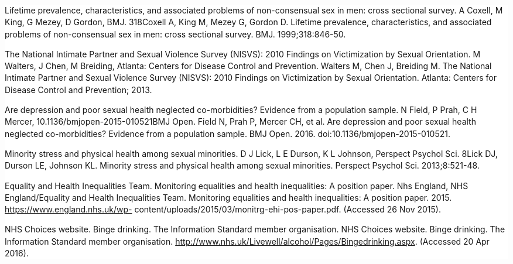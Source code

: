 Lifetime prevalence, characteristics, and associated problems of non-consensual sex in men: cross sectional survey. A Coxell, M King, G Mezey, D Gordon, BMJ. 318Coxell A, King M, Mezey G, Gordon D. Lifetime prevalence, characteristics, and associated problems of non-consensual sex in men: cross sectional survey. BMJ. 1999;318:846-50.

The National Intimate Partner and Sexual Violence Survey (NISVS): 2010 Findings on Victimization by Sexual Orientation. M Walters, J Chen, M Breiding, Atlanta: Centers for Disease Control and Prevention. Walters M, Chen J, Breiding M. The National Intimate Partner and Sexual Violence Survey (NISVS): 2010 Findings on Victimization by Sexual Orientation. Atlanta: Centers for Disease Control and Prevention; 2013.

Are depression and poor sexual health neglected co-morbidities? Evidence from a population sample. N Field, P Prah, C H Mercer, 10.1136/bmjopen-2015-010521BMJ Open. Field N, Prah P, Mercer CH, et al. Are depression and poor sexual health neglected co-morbidities? Evidence from a population sample. BMJ Open. 2016. doi:10.1136/bmjopen-2015-010521.

Minority stress and physical health among sexual minorities. D J Lick, L E Durson, K L Johnson, Perspect Psychol Sci. 8Lick DJ, Durson LE, Johnson KL. Minority stress and physical health among sexual minorities. Perspect Psychol Sci. 2013;8:521-48.

Equality and Health Inequalities Team. Monitoring equalities and health inequalities: A position paper. Nhs England, NHS England/Equality and Health Inequalities Team. Monitoring equalities and health inequalities: A position paper. 2015. https://www.england.nhs.uk/wp- content/uploads/2015/03/monitrg-ehi-pos-paper.pdf. (Accessed 26 Nov 2015).

NHS Choices website. Binge drinking. The Information Standard member organisation. NHS Choices website. Binge drinking. The Information Standard member organisation. http://www.nhs.uk/Livewell/alcohol/Pages/Bingedrinking.aspx. (Accessed 20 Apr 2016).